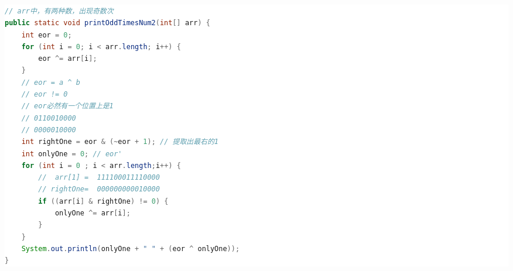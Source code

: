 ```java
// arr中，有两种数，出现奇数次
public static void printOddTimesNum2(int[] arr) {
    int eor = 0;
    for (int i = 0; i < arr.length; i++) {
        eor ^= arr[i];
    }
    // eor = a ^ b
    // eor != 0
    // eor必然有一个位置上是1
    // 0110010000
    // 0000010000
    int rightOne = eor & (~eor + 1); // 提取出最右的1
    int onlyOne = 0; // eor'
    for (int i = 0 ; i < arr.length;i++) {
        //  arr[1] =  111100011110000
        // rightOne=  000000000010000
        if ((arr[i] & rightOne) != 0) {
            onlyOne ^= arr[i];
        }
    }
    System.out.println(onlyOne + " " + (eor ^ onlyOne));
}
```

